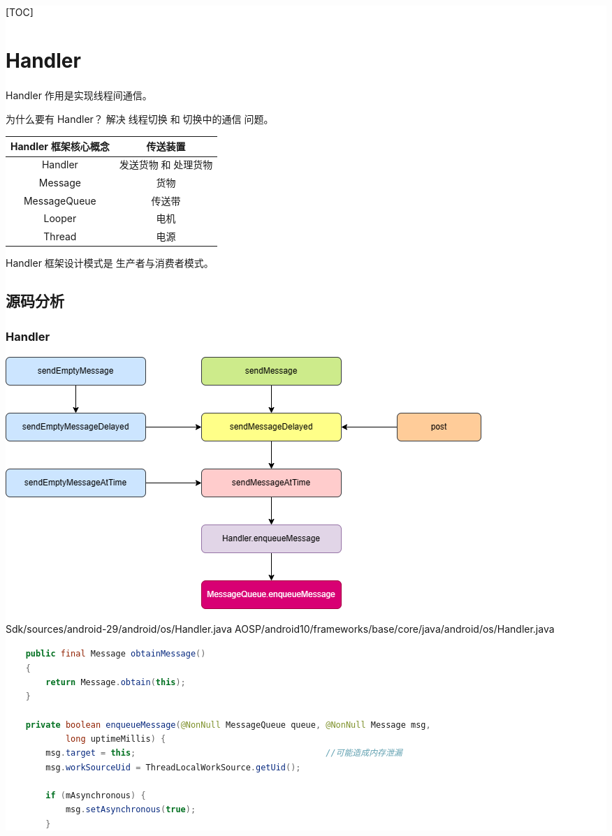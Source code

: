 [TOC]

# Handler

Handler 作用是实现线程间通信。

为什么要有 Handler？
解决 线程切换 和 切换中的通信 问题。


| Handler 框架核心概念 | 传送装置 |
| :---: | :---: |
| Handler | 发送货物 和 处理货物 |
| Message | 货物 |
| MessageQueue | 传送带 |
| Looper | 电机 |
| Thread | 电源 |


Handler 框架设计模式是 生产者与消费者模式。

## 源码分析

### Handler 

![](Handler主要函数.drawio.png)

Sdk/sources/android-29/android/os/Handler.java
AOSP/android10/frameworks/base/core/java/android/os/Handler.java
```Java
    public final Message obtainMessage()
    {
        return Message.obtain(this);
    }

    private boolean enqueueMessage(@NonNull MessageQueue queue, @NonNull Message msg,
            long uptimeMillis) {
        msg.target = this;                                      //可能造成内存泄漏
        msg.workSourceUid = ThreadLocalWorkSource.getUid();

        if (mAsynchronous) {
            msg.setAsynchronous(true);
        }
```